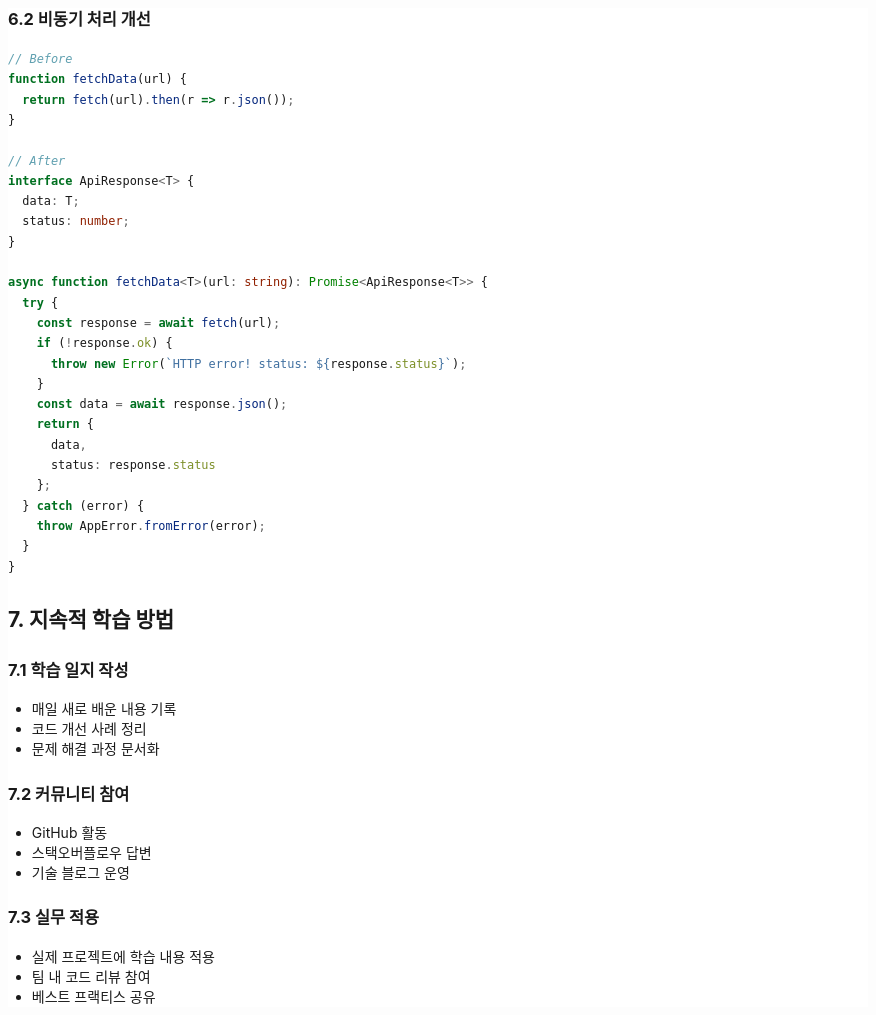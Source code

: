 ### 6.2 비동기 처리 개선
```typescript
// Before
function fetchData(url) {
  return fetch(url).then(r => r.json());
}

// After
interface ApiResponse<T> {
  data: T;
  status: number;
}

async function fetchData<T>(url: string): Promise<ApiResponse<T>> {
  try {
    const response = await fetch(url);
    if (!response.ok) {
      throw new Error(`HTTP error! status: ${response.status}`);
    }
    const data = await response.json();
    return {
      data,
      status: response.status
    };
  } catch (error) {
    throw AppError.fromError(error);
  }
}
```

## 7. 지속적 학습 방법

### 7.1 학습 일지 작성
- 매일 새로 배운 내용 기록
- 코드 개선 사례 정리
- 문제 해결 과정 문서화

### 7.2 커뮤니티 참여
- GitHub 활동
- 스택오버플로우 답변
- 기술 블로그 운영

### 7.3 실무 적용
- 실제 프로젝트에 학습 내용 적용
- 팀 내 코드 리뷰 참여
- 베스트 프랙티스 공유 